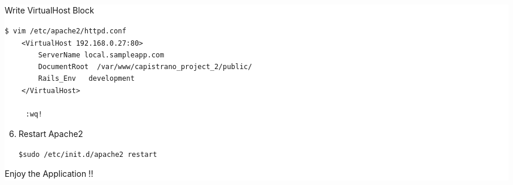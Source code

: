 Write VirtualHost Block
	
	$ vim /etc/apache2/httpd.conf
		<VirtualHost 192.168.0.27:80>
			ServerName local.sampleapp.com
			DocumentRoot  /var/www/capistrano_project_2/public/
			Rails_Env   development
		</VirtualHost>
		
         :wq!
         
6.  Restart Apache2

    	$sudo /etc/init.d/apache2 restart
    
Enjoy the Application !!
    

